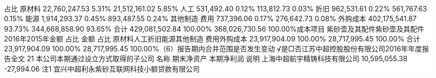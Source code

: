 占比
原材料
22,760,247.53
5.31%
21,512,161.02
5.85%
人工
531,492.40
0.12%
113,812.73
0.03%
折旧
962,531.61
0.22%
561,767.63
0.15%
能源
1,914,293.37
0.45%
893,487.55
0.24%
其他制造
费用
737,396.06
0.17%
276,642.73
0.08%
外购成本
402,175,541.87
93.73%
344,668,858.90
93.65%
合计
429,081,502.84
100.00%
368,026,730.56
100.00%成本项目
紫砂壶及其配件紫砂壶及其配件2016年2015年金额
占比
金额
占比
原材料人工折旧能源其他制造
费用外购成本
23,917,904.09
100.00%
28,717,995.45
100.00%
合计
23,917,904.09
100.00%
28,717,995.45
100.00%（6）报告期内合并范围是否发生变动
√是□否江苏中超控股股份有限公司2016年年度报告全文
21
本公司本期通过设立方式取得的子公司
名称
期末净资产
本期净利润
说明
上海中超航宇精铸科技有限公司
10,595,055.38
-27,994.06
注1
宜兴中超利永紫砂互联网科技小额贷款有限公司